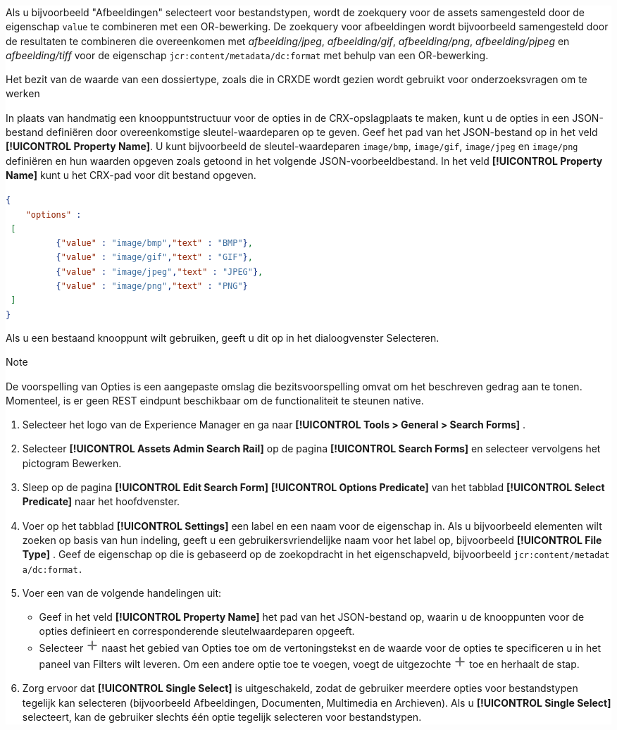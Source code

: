 Als u bijvoorbeeld &quot;Afbeeldingen&quot; selecteert voor bestandstypen, wordt de zoekquery voor de assets samengesteld door de eigenschap `value` te combineren met een OR-bewerking. De zoekquery voor afbeeldingen wordt bijvoorbeeld samengesteld door de resultaten te combineren die overeenkomen met *afbeelding/jpeg*, *afbeelding/gif*, *afbeelding/png*, *afbeelding/pjpeg* en *afbeelding/tiff* voor de eigenschap `jcr:content/metadata/dc:format` met behulp van een OR-bewerking.

Het bezit van de waarde van een dossiertype, zoals die in CRXDE wordt gezien wordt gebruikt voor onderzoeksvragen om te werken

In plaats van handmatig een knooppuntstructuur voor de opties in de CRX-opslagplaats te maken, kunt u de opties in een JSON-bestand definiëren door overeenkomstige sleutel-waardeparen op te geven. Geef het pad van het JSON-bestand op in het veld **[!UICONTROL Property Name]**. U kunt bijvoorbeeld de sleutel-waardeparen `image/bmp`, `image/gif`, `image/jpeg` en `image/png` definiëren en hun waarden opgeven zoals getoond in het volgende JSON-voorbeeldbestand. In het veld **[!UICONTROL Property Name]** kunt u het CRX-pad voor dit bestand opgeven.

```json
{
    "options" :
 [
          {"value" : "image/bmp","text" : "BMP"},
          {"value" : "image/gif","text" : "GIF"},
          {"value" : "image/jpeg","text" : "JPEG"},
          {"value" : "image/png","text" : "PNG"}
 ]
}
```

Als u een bestaand knooppunt wilt gebruiken, geeft u dit op in het dialoogvenster Selecteren.

>[!NOTE]
>
>De voorspelling van Opties is een aangepaste omslag die bezitsvoorspelling omvat om het beschreven gedrag aan te tonen. Momenteel, is er geen REST eindpunt beschikbaar om de functionaliteit te steunen native.

1. Selecteer het logo van de Experience Manager en ga naar **[!UICONTROL Tools > General > Search Forms]** .
1. Selecteer **[!UICONTROL Assets Admin Search Rail]** op de pagina **[!UICONTROL Search Forms]** en selecteer vervolgens het pictogram Bewerken.
1. Sleep op de pagina **[!UICONTROL Edit Search Form]** **[!UICONTROL Options Predicate]** van het tabblad **[!UICONTROL Select Predicate]** naar het hoofdvenster.
1. Voer op het tabblad **[!UICONTROL Settings]** een label en een naam voor de eigenschap in. Als u bijvoorbeeld elementen wilt zoeken op basis van hun indeling, geeft u een gebruikersvriendelijke naam voor het label op, bijvoorbeeld **[!UICONTROL File Type]** . Geef de eigenschap op die is gebaseerd op de zoekopdracht in het eigenschapveld, bijvoorbeeld `jcr:content/metadata/dc:format.`
1. Voer een van de volgende handelingen uit:

   * Geef in het veld **[!UICONTROL Property Name]** het pad van het JSON-bestand op, waarin u de knooppunten voor de opties definieert en corresponderende sleutelwaardeparen opgeeft.
   * Selecteer ![ Assets voegt pictogram ](assets/do-not-localize/aem_assets_add_icon.png) naast het gebied van Opties toe om de vertoningstekst en de waarde voor de opties te specificeren u in het paneel van Filters wilt leveren. Om een andere optie toe te voegen, voegt de uitgezochte ![ Assets pictogram ](assets/do-not-localize/aem_assets_add_icon.png) toe en herhaalt de stap.

1. Zorg ervoor dat **[!UICONTROL Single Select]** is uitgeschakeld, zodat de gebruiker meerdere opties voor bestandstypen tegelijk kan selecteren (bijvoorbeeld Afbeeldingen, Documenten, Multimedia en Archieven). Als u **[!UICONTROL Single Select]** selecteert, kan de gebruiker slechts één optie tegelijk selecteren voor bestandstypen.
